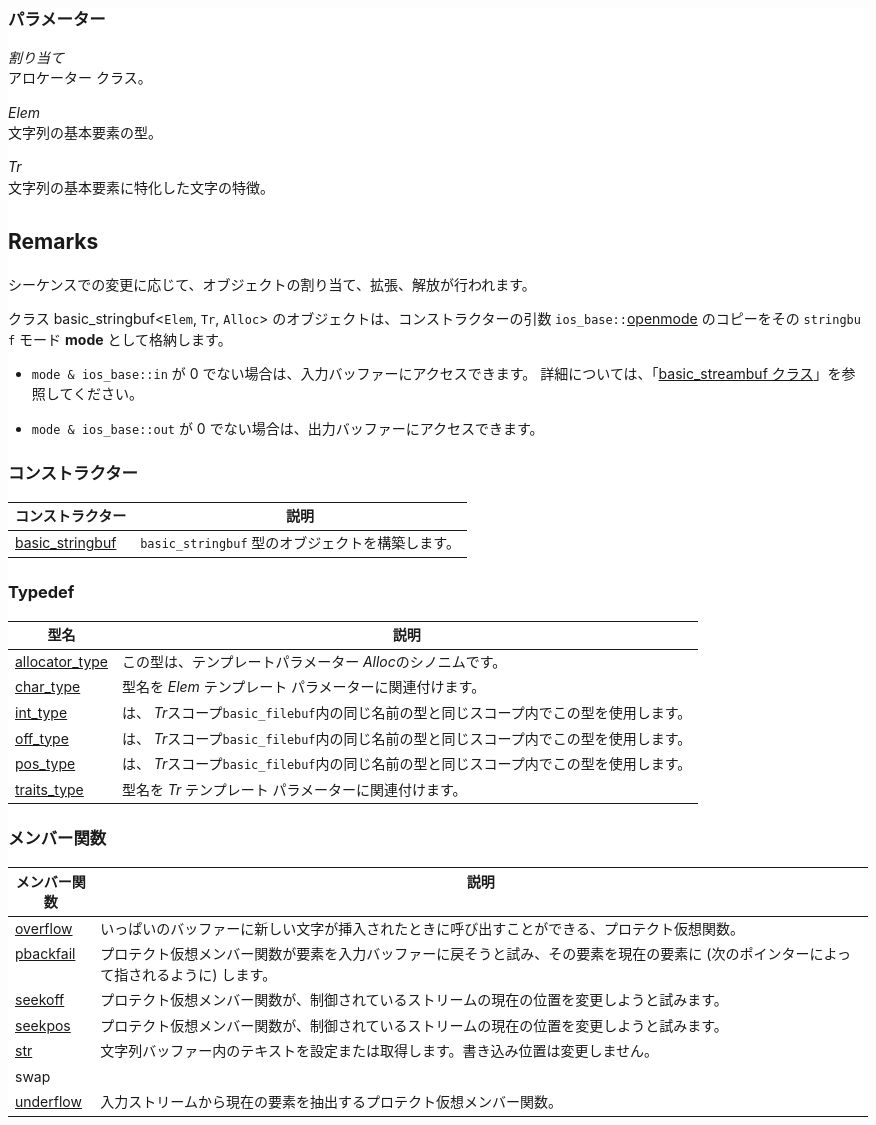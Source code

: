 ### <a name="parameters"></a>パラメーター

*割り当て*\
アロケーター クラス。

*Elem*\
文字列の基本要素の型。

*Tr*\
文字列の基本要素に特化した文字の特徴。

## <a name="remarks"></a>Remarks

シーケンスでの変更に応じて、オブジェクトの割り当て、拡張、解放が行われます。

クラス basic_stringbuf<`Elem`, `Tr`, `Alloc`> のオブジェクトは、コンストラクターの引数 `ios_base::`[openmode](../standard-library/ios-base-class.md#openmode) のコピーをその `stringbuf` モード **mode** として格納します。

- `mode & ios_base::in` が 0 でない場合は、入力バッファーにアクセスできます。 詳細については、「[basic_streambuf クラス](../standard-library/basic-streambuf-class.md)」を参照してください。

- `mode & ios_base::out` が 0 でない場合は、出力バッファーにアクセスできます。

### <a name="constructors"></a>コンストラクター

|コンストラクター|説明|
|-|-|
|[basic_stringbuf](#basic_stringbuf)|`basic_stringbuf` 型のオブジェクトを構築します。|

### <a name="typedefs"></a>Typedef

|型名|説明|
|-|-|
|[allocator_type](#allocator_type)|この型は、テンプレートパラメーター *Alloc*のシノニムです。|
|[char_type](#char_type)|型名を *Elem* テンプレート パラメーターに関連付けます。|
|[int_type](#int_type)|は、 *Tr*スコープ`basic_filebuf`内の同じ名前の型と同じスコープ内でこの型を使用します。|
|[off_type](#off_type)|は、 *Tr*スコープ`basic_filebuf`内の同じ名前の型と同じスコープ内でこの型を使用します。|
|[pos_type](#pos_type)|は、 *Tr*スコープ`basic_filebuf`内の同じ名前の型と同じスコープ内でこの型を使用します。|
|[traits_type](#traits_type)|型名を *Tr* テンプレート パラメーターに関連付けます。|

### <a name="member-functions"></a>メンバー関数

|メンバー関数|説明|
|-|-|
|[overflow](#overflow)|いっぱいのバッファーに新しい文字が挿入されたときに呼び出すことができる、プロテクト仮想関数。|
|[pbackfail](#pbackfail)|プロテクト仮想メンバー関数が要素を入力バッファーに戻そうと試み、その要素を現在の要素に (次のポインターによって指されるように) します。|
|[seekoff](#seekoff)|プロテクト仮想メンバー関数が、制御されているストリームの現在の位置を変更しようと試みます。|
|[seekpos](#seekpos)|プロテクト仮想メンバー関数が、制御されているストリームの現在の位置を変更しようと試みます。|
|[str](#str)|文字列バッファー内のテキストを設定または取得します。書き込み位置は変更しません。|
|swap||
|[underflow](#underflow)|入力ストリームから現在の要素を抽出するプロテクト仮想メンバー関数。|
